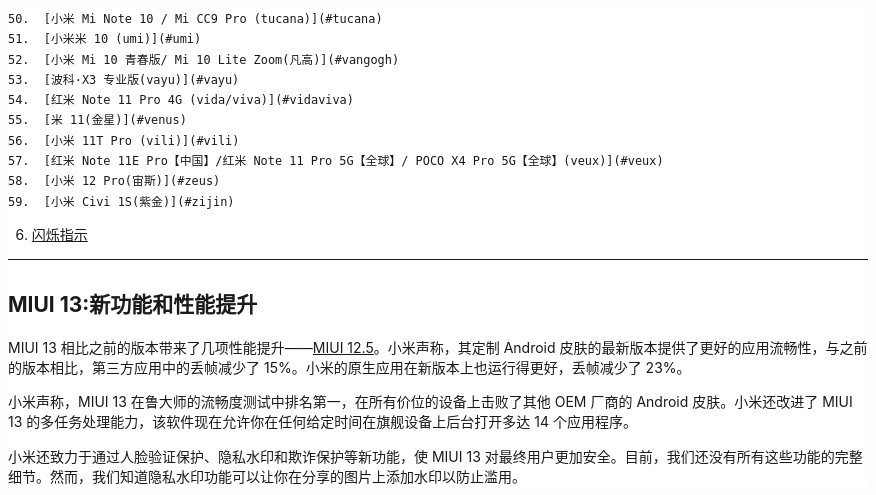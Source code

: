     50.  [小米 Mi Note 10 / Mi CC9 Pro (tucana)](#tucana)
    51.  [小米米 10 (umi)](#umi)
    52.  [小米 Mi 10 青春版/ Mi 10 Lite Zoom(凡高)](#vangogh)
    53.  [波科·X3 专业版(vayu)](#vayu)
    54.  [红米 Note 11 Pro 4G (vida/viva)](#vidaviva)
    55.  [米 11(金星)](#venus)
    56.  [小米 11T Pro (vili)](#vili)
    57.  [红米 Note 11E Pro【中国】/红米 Note 11 Pro 5G【全球】/ POCO X4 Pro 5G【全球】(veux)](#veux)
    58.  [小米 12 Pro(宙斯)](#zeus)
    59.  [小米 Civi 1S(紫金)](#zijin)
6.  [闪烁指示](https://www.xda-developers.com/how-to-install-stock-official-miui-android-update-xiaomi-mi-redmi-smartphones/)

* * *

## MIUI 13:新功能和性能提升

MIUI 13 相比之前的版本带来了几项性能提升——[MIUI 12.5](https://www.xda-developers.com/xiaomi-announces-miui-12-5-mi-redmi-smartphones/)。小米声称，其定制 Android 皮肤的最新版本提供了更好的应用流畅性，与之前的版本相比，第三方应用中的丢帧减少了 15%。小米的原生应用在新版本上也运行得更好，丢帧减少了 23%。

小米声称，MIUI 13 在鲁大师的流畅度测试中排名第一，在所有价位的设备上击败了其他 OEM 厂商的 Android 皮肤。小米还改进了 MIUI 13 的多任务处理能力，该软件现在允许你在任何给定时间在旗舰设备上后台打开多达 14 个应用程序。

小米还致力于通过人脸验证保护、隐私水印和欺诈保护等新功能，使 MIUI 13 对最终用户更加安全。目前，我们还没有所有这些功能的完整细节。然而，我们知道隐私水印功能可以让你在分享的图片上添加水印以防止滥用。
